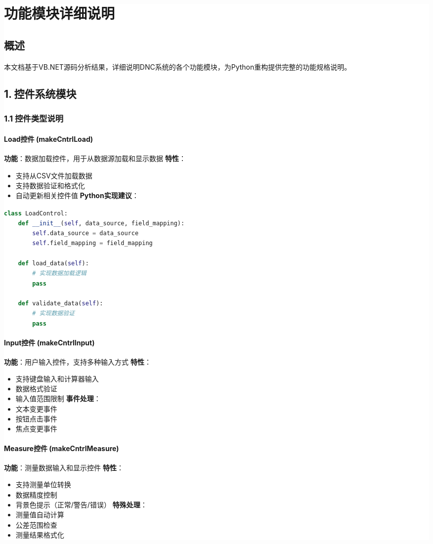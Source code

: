 # 功能模块详细说明

## 概述

本文档基于VB.NET源码分析结果，详细说明DNC系统的各个功能模块，为Python重构提供完整的功能规格说明。

## 1. 控件系统模块

### 1.1 控件类型说明

#### Load控件 (makeCntrlLoad)
**功能**：数据加载控件，用于从数据源加载和显示数据
**特性**：
- 支持从CSV文件加载数据
- 支持数据验证和格式化
- 自动更新相关控件值
**Python实现建议**：
```python
class LoadControl:
    def __init__(self, data_source, field_mapping):
        self.data_source = data_source
        self.field_mapping = field_mapping
    
    def load_data(self):
        # 实现数据加载逻辑
        pass
    
    def validate_data(self):
        # 实现数据验证
        pass
```

#### Input控件 (makeCntrlInput)
**功能**：用户输入控件，支持多种输入方式
**特性**：
- 支持键盘输入和计算器输入
- 数据格式验证
- 输入值范围限制
**事件处理**：
- 文本变更事件
- 按钮点击事件
- 焦点变更事件

#### Measure控件 (makeCntrlMeasure)
**功能**：测量数据输入和显示控件
**特性**：
- 支持测量单位转换
- 数据精度控制
- 背景色提示（正常/警告/错误）
**特殊处理**：
- 测量值自动计算
- 公差范围检查
- 测量结果格式化
